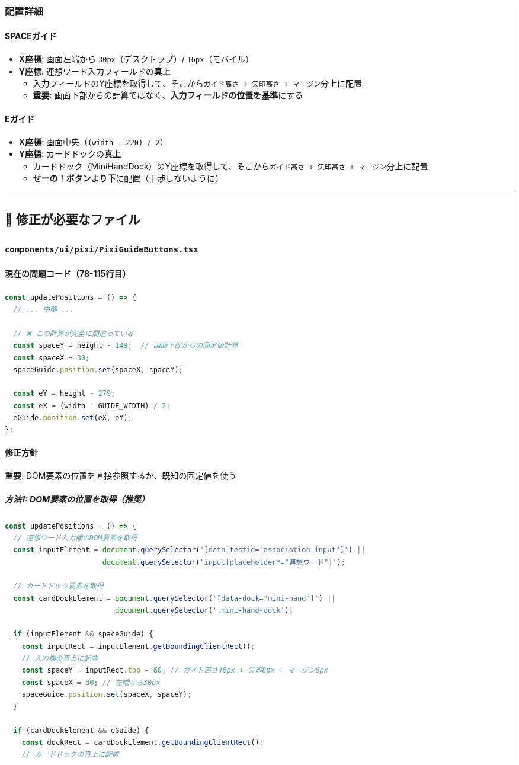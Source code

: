 ### 配置詳細

#### SPACEガイド
- **X座標**: 画面左端から `30px`（デスクトップ）/ `16px`（モバイル）
- **Y座標**: 連想ワード入力フィールドの**真上**
  - 入力フィールドのY座標を取得して、そこから`ガイド高さ + 矢印高さ + マージン`分上に配置
  - **重要**: 画面下部からの計算ではなく、**入力フィールドの位置を基準**にする

#### Eガイド
- **X座標**: 画面中央（`(width - 220) / 2`）
- **Y座標**: カードドックの**真上**
  - カードドック（MiniHandDock）のY座標を取得して、そこから`ガイド高さ + 矢印高さ + マージン`分上に配置
  - **せーの！ボタンより下**に配置（干渉しないように）

---

## 🔧 修正が必要なファイル

### `components/ui/pixi/PixiGuideButtons.tsx`

#### 現在の問題コード（78-115行目）

```typescript
const updatePositions = () => {
  // ... 中略 ...

  // ❌ この計算が完全に間違っている
  const spaceY = height - 149;  // 画面下部からの固定値計算
  const spaceX = 30;
  spaceGuide.position.set(spaceX, spaceY);

  const eY = height - 279;
  const eX = (width - GUIDE_WIDTH) / 2;
  eGuide.position.set(eX, eY);
};
```

#### 修正方針

**重要**: DOM要素の位置を直接参照するか、既知の固定値を使う

##### 方法1: DOM要素の位置を取得（推奨）

```typescript
const updatePositions = () => {
  // 連想ワード入力欄のDOM要素を取得
  const inputElement = document.querySelector('[data-testid="association-input"]') ||
                       document.querySelector('input[placeholder*="連想ワード"]');

  // カードドック要素を取得
  const cardDockElement = document.querySelector('[data-dock="mini-hand"]') ||
                          document.querySelector('.mini-hand-dock');

  if (inputElement && spaceGuide) {
    const inputRect = inputElement.getBoundingClientRect();
    // 入力欄の真上に配置
    const spaceY = inputRect.top - 60; // ガイド高さ46px + 矢印8px + マージン6px
    const spaceX = 30; // 左端から30px
    spaceGuide.position.set(spaceX, spaceY);
  }

  if (cardDockElement && eGuide) {
    const dockRect = cardDockElement.getBoundingClientRect();
    // カードドックの真上に配置
```